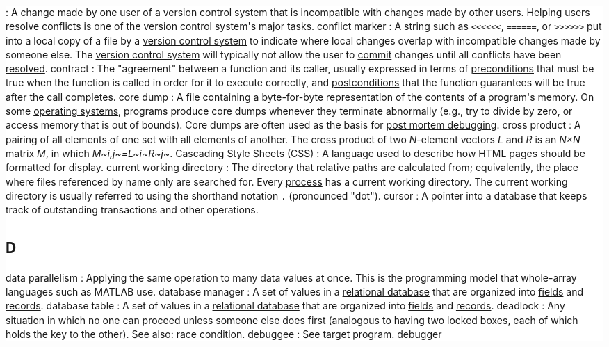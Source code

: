 :   A change made by one user of a [version control
    system](#version-control-system) that is incompatible with changes
    made by other users. Helping users [resolve](#resolve) conflicts is
    one of the [version control system](#version-control-system)'s major
    tasks.
conflict marker
:   A string such as `<<<<<<`, `======`, or `>>>>>>` put into a local
    copy of a file by a [version control
    system](#version-control-system) to indicate where local changes
    overlap with incompatible changes made by someone else. The [version
    control system](#version-control-system) will typically not allow
    the user to [commit](#commit) changes until all conflicts have been
    [resolved](#resolve).
contract
:   The "agreement" between a function and its caller, usually expressed
    in terms of [preconditions](#precondition) that must be true when
    the function is called in order for it to execute correctly, and
    [postconditions](#postcondition) that the function guarantees will
    be true after the call completes.
core dump
:   A file containing a byte-for-byte representation of the contents of
    a program's memory. On some [operating systems](#operating-system),
    programs produce core dumps whenever they terminate abnormally
    (e.g., try to divide by zero, or access memory that is out of
    bounds). Core dumps are often used as the basis for [post mortem
    debugging](#post-mortem-debugging).
cross product
:   A pairing of all elements of one set with all elements of another.
    The cross product of two *N*-element vectors *L* and *R* is an *N×N*
    matrix *M*, in which *M~i,j~=L~i~R~j~*.
Cascading Style Sheets (CSS)
:   A language used to describe how HTML pages should be formatted for
    display.
current working directory
:   The directory that [relative paths](#relative-path) are calculated
    from; equivalently, the place where files referenced by name only
    are searched for. Every [process](#process) has a current working
    directory. The current working directory is usually referred to
    using the shorthand notation `.` (pronounced "dot").
cursor
:   A pointer into a database that keeps track of outstanding
    transactions and other operations.

D
-

data parallelism
:   Applying the same operation to many data values at once. This is the
    programming model that whole-array languages such as MATLAB use.
database manager
:   A set of values in a [relational database](#relational-database)
    that are organized into [fields](#field-database) and
    [records](#record-database).
database table
:   A set of values in a [relational database](#relational-database)
    that are organized into [fields](#field-database) and
    [records](#record-database).
deadlock
:   Any situation in which no one can proceed unless someone else does
    first (analogous to having two locked boxes, each of which holds the
    key to the other). See also: [race condition](#race-condition).
debuggee
:   See [target program](#target-program).
debugger